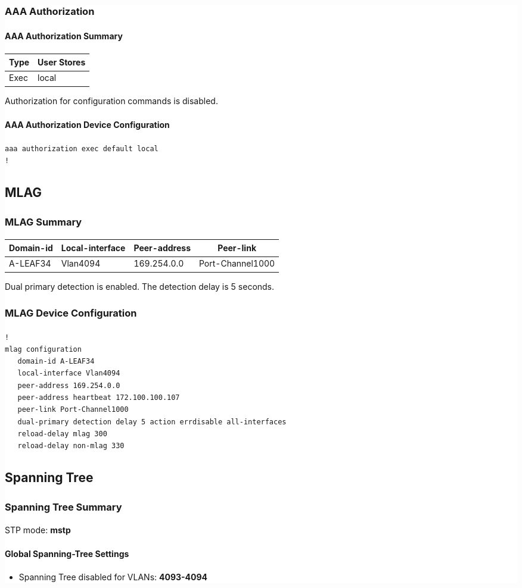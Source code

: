 ### AAA Authorization

#### AAA Authorization Summary

| Type | User Stores |
| ---- | ----------- |
| Exec | local |

Authorization for configuration commands is disabled.

#### AAA Authorization Device Configuration

```eos
aaa authorization exec default local
!
```

## MLAG

### MLAG Summary

| Domain-id | Local-interface | Peer-address | Peer-link |
| --------- | --------------- | ------------ | --------- |
| A-LEAF34 | Vlan4094 | 169.254.0.0 | Port-Channel1000 |

Dual primary detection is enabled. The detection delay is 5 seconds.

### MLAG Device Configuration

```eos
!
mlag configuration
   domain-id A-LEAF34
   local-interface Vlan4094
   peer-address 169.254.0.0
   peer-address heartbeat 172.100.100.107
   peer-link Port-Channel1000
   dual-primary detection delay 5 action errdisable all-interfaces
   reload-delay mlag 300
   reload-delay non-mlag 330
```

## Spanning Tree

### Spanning Tree Summary

STP mode: **mstp**

#### Global Spanning-Tree Settings

- Spanning Tree disabled for VLANs: **4093-4094**
